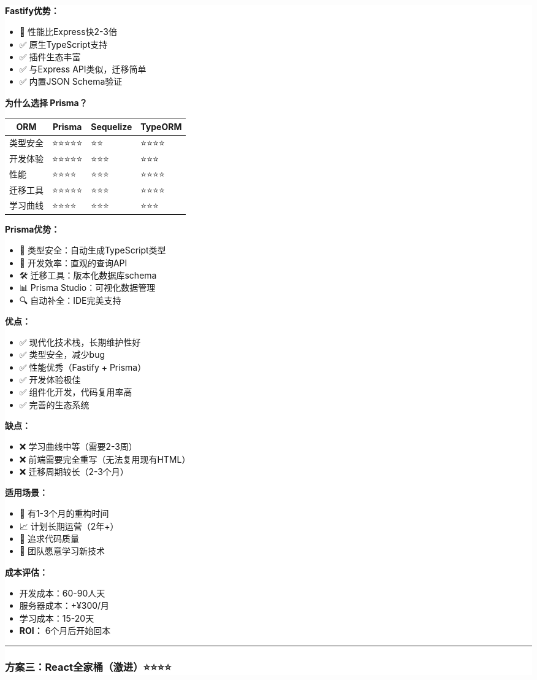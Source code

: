 **Fastify优势：**
- 🚀 性能比Express快2-3倍
- ✅ 原生TypeScript支持
- ✅ 插件生态丰富
- ✅ 与Express API类似，迁移简单
- ✅ 内置JSON Schema验证

**为什么选择 Prisma？**

| ORM | Prisma | Sequelize | TypeORM |
|-----|--------|-----------|---------|
| 类型安全 | ⭐⭐⭐⭐⭐ | ⭐⭐ | ⭐⭐⭐⭐ |
| 开发体验 | ⭐⭐⭐⭐⭐ | ⭐⭐⭐ | ⭐⭐⭐ |
| 性能 | ⭐⭐⭐⭐ | ⭐⭐⭐ | ⭐⭐⭐⭐ |
| 迁移工具 | ⭐⭐⭐⭐⭐ | ⭐⭐⭐ | ⭐⭐⭐⭐ |
| 学习曲线 | ⭐⭐⭐⭐ | ⭐⭐⭐ | ⭐⭐⭐ |

**Prisma优势：**
- 🎯 类型安全：自动生成TypeScript类型
- 🚀 开发效率：直观的查询API
- 🛠️ 迁移工具：版本化数据库schema
- 📊 Prisma Studio：可视化数据管理
- 🔍 自动补全：IDE完美支持

**优点：**
- ✅ 现代化技术栈，长期维护性好
- ✅ 类型安全，减少bug
- ✅ 性能优秀（Fastify + Prisma）
- ✅ 开发体验极佳
- ✅ 组件化开发，代码复用率高
- ✅ 完善的生态系统

**缺点：**
- ❌ 学习曲线中等（需要2-3周）
- ❌ 前端需要完全重写（无法复用现有HTML）
- ❌ 迁移周期较长（2-3个月）

**适用场景：**
- 👥 有1-3个月的重构时间
- 📈 计划长期运营（2年+）
- 🎯 追求代码质量
- 💪 团队愿意学习新技术

**成本评估：**
- 开发成本：60-90人天
- 服务器成本：+¥300/月
- 学习成本：15-20天
- **ROI：** 6个月后开始回本

---

### 方案三：React全家桶（激进）⭐⭐⭐⭐
